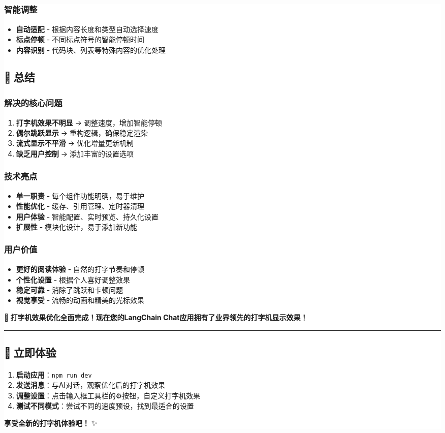 ### 智能调整
- **自动适配** - 根据内容长度和类型自动选择速度
- **标点停顿** - 不同标点符号的智能停顿时间
- **内容识别** - 代码块、列表等特殊内容的优化处理

## 🎊 **总结**

### 解决的核心问题
1. **打字机效果不明显** → 调整速度，增加智能停顿
2. **偶尔跳跃显示** → 重构逻辑，确保稳定渲染
3. **流式显示不平滑** → 优化增量更新机制
4. **缺乏用户控制** → 添加丰富的设置选项

### 技术亮点
- **单一职责** - 每个组件功能明确，易于维护
- **性能优化** - 缓存、引用管理、定时器清理
- **用户体验** - 智能配置、实时预览、持久化设置
- **扩展性** - 模块化设计，易于添加新功能

### 用户价值
- **更好的阅读体验** - 自然的打字节奏和停顿
- **个性化设置** - 根据个人喜好调整效果
- **稳定可靠** - 消除了跳跃和卡顿问题
- **视觉享受** - 流畅的动画和精美的光标效果

**🎉 打字机效果优化全面完成！现在您的LangChain Chat应用拥有了业界领先的打字机显示效果！**

---

## 🚀 **立即体验**

1. **启动应用**：`npm run dev`
2. **发送消息**：与AI对话，观察优化后的打字机效果
3. **调整设置**：点击输入框工具栏的⚙️按钮，自定义打字机效果
4. **测试不同模式**：尝试不同的速度预设，找到最适合的设置

**享受全新的打字机体验吧！** ✨
